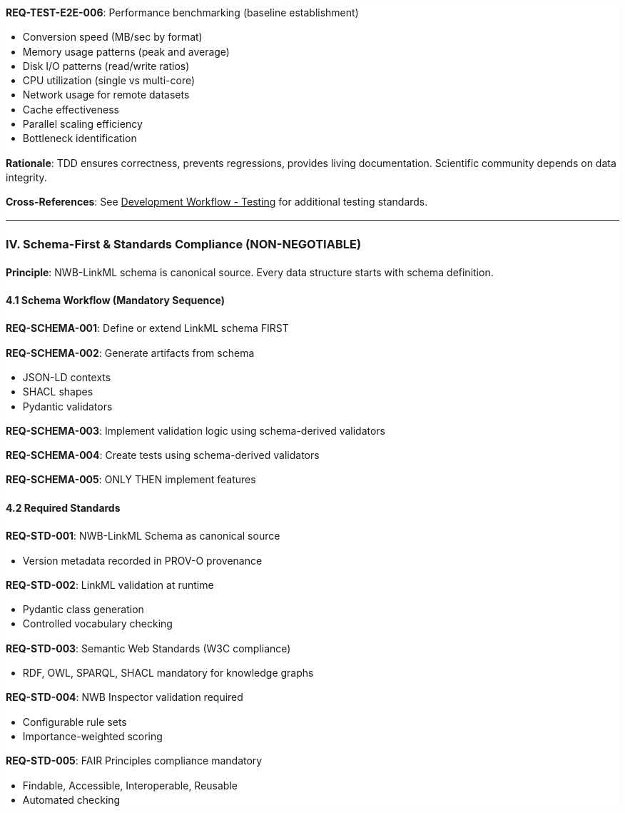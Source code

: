 **REQ-TEST-E2E-006**: Performance benchmarking (baseline establishment)
- Conversion speed (MB/sec by format)
- Memory usage patterns (peak and average)
- Disk I/O patterns (read/write ratios)
- CPU utilization (single vs multi-core)
- Network usage for remote datasets
- Cache effectiveness
- Parallel scaling efficiency
- Bottleneck identification

**Rationale**: TDD ensures correctness, prevents regressions, provides living documentation. Scientific community depends on data integrity.

**Cross-References**: See [Development Workflow - Testing](#testing-requirements) for additional testing standards.

---

### IV. Schema-First & Standards Compliance (NON-NEGOTIABLE)

**Principle**: NWB-LinkML schema is canonical source. Every data structure starts with schema definition.

#### 4.1 Schema Workflow (Mandatory Sequence)

**REQ-SCHEMA-001**: Define or extend LinkML schema FIRST

**REQ-SCHEMA-002**: Generate artifacts from schema
- JSON-LD contexts
- SHACL shapes
- Pydantic validators

**REQ-SCHEMA-003**: Implement validation logic using schema-derived validators

**REQ-SCHEMA-004**: Create tests using schema-derived validators

**REQ-SCHEMA-005**: ONLY THEN implement features

#### 4.2 Required Standards

**REQ-STD-001**: NWB-LinkML Schema as canonical source
- Version metadata recorded in PROV-O provenance

**REQ-STD-002**: LinkML validation at runtime
- Pydantic class generation
- Controlled vocabulary checking

**REQ-STD-003**: Semantic Web Standards (W3C compliance)
- RDF, OWL, SPARQL, SHACL mandatory for knowledge graphs

**REQ-STD-004**: NWB Inspector validation required
- Configurable rule sets
- Importance-weighted scoring

**REQ-STD-005**: FAIR Principles compliance mandatory
- Findable, Accessible, Interoperable, Reusable
- Automated checking
